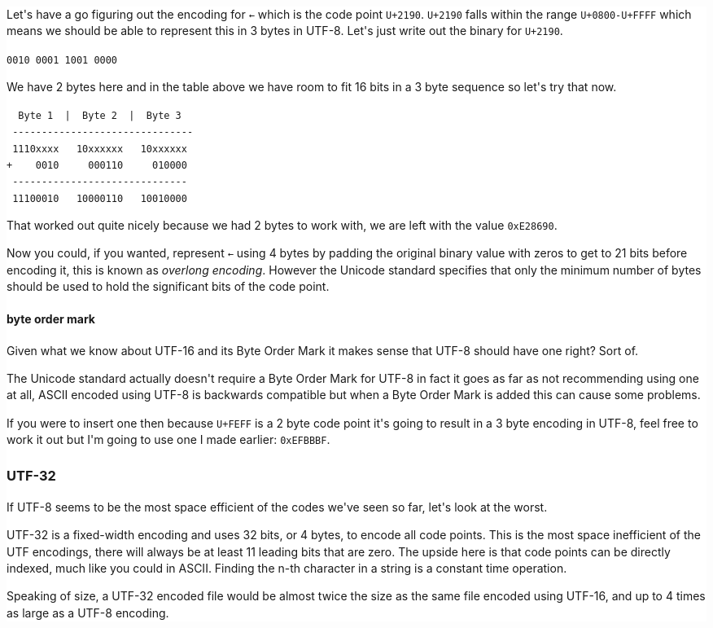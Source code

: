 Let's have a go figuring out the encoding for `←` which is the code point
`U+2190`. `U+2190` falls within the range `U+0800-U+FFFF` which means we should be able to
represent this in 3 bytes in UTF-8. Let's just write out the binary for
`U+2190`.

```
0010 0001 1001 0000
```

We have 2 bytes here and in the table above we have room to fit 16 bits in a 3 byte
sequence so let's try that now.

```
  Byte 1  |  Byte 2  |  Byte 3
 -------------------------------
 1110xxxx   10xxxxxx   10xxxxxx
+    0010     000110     010000
 ------------------------------
 11100010   10000110   10010000
```

That worked out quite nicely because we had 2 bytes to work with, we are left
with the value `0xE28690`.

Now you could, if you wanted, represent `←` using 4 bytes by padding the original
binary value with zeros to get to 21 bits before encoding it, this is known as
_overlong encoding_. However the Unicode standard specifies that only the
minimum number of bytes should be used to hold the significant bits of the code
point.

#### byte order mark

Given what we know about UTF-16 and its Byte Order Mark it makes sense that
UTF-8 should have one right? Sort of.

The Unicode standard actually doesn't require a Byte Order Mark for UTF-8 in
fact it goes as far as not recommending using one at all, ASCII encoded using
UTF-8 is backwards compatible but when a Byte Order Mark is added this can cause
some problems.

If you were to insert one then because `U+FEFF` is a 2 byte code point it's
going to result in a 3 byte encoding in UTF-8, feel free to work it out but I'm
going to use one I made earlier: `0xEFBBBF`.

### UTF-32

If UTF-8 seems to be the most space efficient of the codes we've seen so far, let's
look at the worst.

UTF-32 is a fixed-width encoding and uses 32 bits, or 4 bytes, to encode all
code points. This is the most space inefficient of the UTF encodings, there will
always be at least 11 leading bits that are zero. The upside here is that code
points can be directly indexed, much like you could in ASCII. Finding the n-th
character in a string is a constant time operation.

Speaking of size, a UTF-32 encoded file would be almost twice the size as the
same file encoded using UTF-16, and up to 4 times as large as a UTF-8 encoding.
